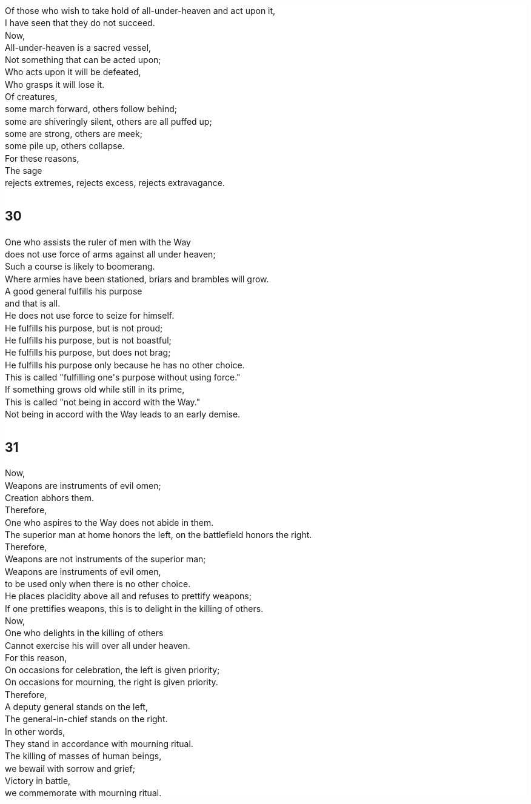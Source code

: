 Of those who wish to take hold of all-under-heaven and act upon it,  
I have seen that they do not succeed.  
Now,  
All-under-heaven is a sacred vessel,  
Not something that can be acted upon;  
Who acts upon it will be defeated,  
Who grasps it will lose it.  
Of creatures,  
some march forward, others follow behind;  
some are shiveringly silent, others are all puffed up;  
some are strong, others are meek;  
some pile up, others collapse.  
For these reasons,  
The sage  
rejects extremes, rejects excess, rejects extravagance.  

## 30

One who assists the ruler of men with the Way  
does not use force of arms against all under heaven;  
Such a course is likely to boomerang.  
Where armies have been stationed, briars and brambles will grow.  
A good general fulfills his purpose  
and that is all.  
He does not use force to seize for himself.  
He fulfills his purpose, but is not proud;  
He fulfills his purpose, but is not boastful;  
He fulfills his purpose, but does not brag;  
He fulfills his purpose only because he has no other choice.  
This is called "fulfilling one's purpose without using force."  
If something grows old while still in its prime,  
This is called "not being in accord with the Way."  
Not being in accord with the Way leads to an early demise.  

## 31

Now,  
Weapons are instruments of evil omen;  
Creation abhors them.  
Therefore,  
One who aspires to the Way does not abide in them.  
The superior man at home honors the left, on the battlefield honors the right.  
Therefore,  
Weapons are not instruments of the superior man;  
Weapons are instruments of evil omen,  
to be used only when there is no other choice.  
He places placidity above all and refuses to prettify weapons;  
If one prettifies weapons, this is to delight in the killing of others.  
Now,  
One who delights in the killing of others  
Cannot exercise his will over all under heaven.  
For this reason,  
On occasions for celebration, the left is given priority;  
On occasions for mourning, the right is given priority.  
Therefore,  
A deputy general stands on the left,  
The general-in-chief stands on the right.  
In other words,  
They stand in accordance with mourning ritual.  
The killing of masses of human beings,  
we bewail with sorrow and grief;  
Victory in battle,  
we commemorate with mourning ritual.  
